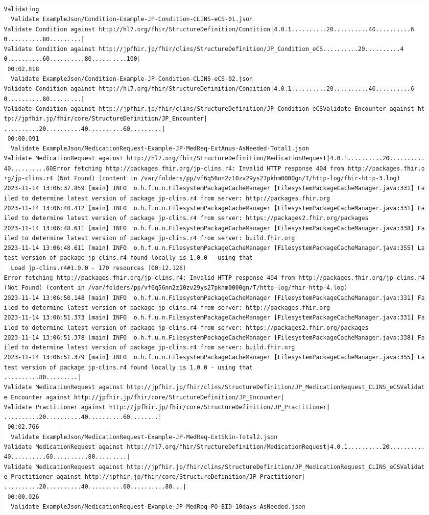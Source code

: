 
```
Validating
  Validate ExampleJson/Condition-Example-JP-Condition-CLINS-eCS-01.json
Validate Condition against http://hl7.org/fhir/StructureDefinition/Condition|4.0.1..........20..........40..........60..........80.........|
Validate Condition against http://jpfhir.jp/fhir/clins/StructureDefinition/JP_Condition_eCS..........20..........40..........60..........80..........100|
 00:02.818
  Validate ExampleJson/Condition-Example-JP-Condition-CLINS-eCS-02.json
Validate Condition against http://hl7.org/fhir/StructureDefinition/Condition|4.0.1..........20..........40..........60..........80.........|
Validate Condition against http://jpfhir.jp/fhir/clins/StructureDefinition/JP_Condition_eCSValidate Encounter against http://jpfhir.jp/fhir/core/StructureDefinition/JP_Encounter|
..........20..........40..........60.........|
 00:00.091
  Validate ExampleJson/MedicationRequest-Example-JP-MedReq-ExtAnus-AsNeeded-Total1.json
Validate MedicationRequest against http://hl7.org/fhir/StructureDefinition/MedicationRequest|4.0.1..........20..........40..........60Error fetching http://packages.fhir.org/jp-clins.r4: Invalid HTTP response 404 from http://packages.fhir.org/jp-clins.r4 (Not Found) (content in /var/folders/pp/vf6q56nn2z10zv29ys27pkhm0000gn/T/http-log/fhir-http-3.log)
2023-11-14 13:06:37.859 [main] INFO  o.h.f.u.n.FilesystemPackageCacheManager [FilesystemPackageCacheManager.java:331] Failed to determine latest version of package jp-clins.r4 from server: http://packages.fhir.org
2023-11-14 13:06:40.412 [main] INFO  o.h.f.u.n.FilesystemPackageCacheManager [FilesystemPackageCacheManager.java:331] Failed to determine latest version of package jp-clins.r4 from server: https://packages2.fhir.org/packages
2023-11-14 13:06:48.611 [main] INFO  o.h.f.u.n.FilesystemPackageCacheManager [FilesystemPackageCacheManager.java:338] Failed to determine latest version of package jp-clins.r4 from server: build.fhir.org
2023-11-14 13:06:48.611 [main] INFO  o.h.f.u.n.FilesystemPackageCacheManager [FilesystemPackageCacheManager.java:355] Latest version of package jp-clins.r4 found locally is 1.0.0 - using that
  Load jp-clins.r4#1.0.0 - 170 resources (00:12.128)
Error fetching http://packages.fhir.org/jp-clins.r4: Invalid HTTP response 404 from http://packages.fhir.org/jp-clins.r4 (Not Found) (content in /var/folders/pp/vf6q56nn2z10zv29ys27pkhm0000gn/T/http-log/fhir-http-4.log)
2023-11-14 13:06:50.148 [main] INFO  o.h.f.u.n.FilesystemPackageCacheManager [FilesystemPackageCacheManager.java:331] Failed to determine latest version of package jp-clins.r4 from server: http://packages.fhir.org
2023-11-14 13:06:51.373 [main] INFO  o.h.f.u.n.FilesystemPackageCacheManager [FilesystemPackageCacheManager.java:331] Failed to determine latest version of package jp-clins.r4 from server: https://packages2.fhir.org/packages
2023-11-14 13:06:51.378 [main] INFO  o.h.f.u.n.FilesystemPackageCacheManager [FilesystemPackageCacheManager.java:338] Failed to determine latest version of package jp-clins.r4 from server: build.fhir.org
2023-11-14 13:06:51.379 [main] INFO  o.h.f.u.n.FilesystemPackageCacheManager [FilesystemPackageCacheManager.java:355] Latest version of package jp-clins.r4 found locally is 1.0.0 - using that
..........80.........|
Validate MedicationRequest against http://jpfhir.jp/fhir/clins/StructureDefinition/JP_MedicationRequest_CLINS_eCSValidate Encounter against http://jpfhir.jp/fhir/core/StructureDefinition/JP_Encounter|
Validate Practitioner against http://jpfhir.jp/fhir/core/StructureDefinition/JP_Practitioner|
..........20..........40..........60........|
 00:02.766
  Validate ExampleJson/MedicationRequest-Example-JP-MedReq-ExtSkin-Total2.json
Validate MedicationRequest against http://hl7.org/fhir/StructureDefinition/MedicationRequest|4.0.1..........20..........40..........60..........80.........|
Validate MedicationRequest against http://jpfhir.jp/fhir/clins/StructureDefinition/JP_MedicationRequest_CLINS_eCSValidate Practitioner against http://jpfhir.jp/fhir/core/StructureDefinition/JP_Practitioner|
..........20..........40..........60..........80...|
 00:00.026
  Validate ExampleJson/MedicationRequest-Example-JP-MedReq-PO-BID-10days-AsNeeded.json
```